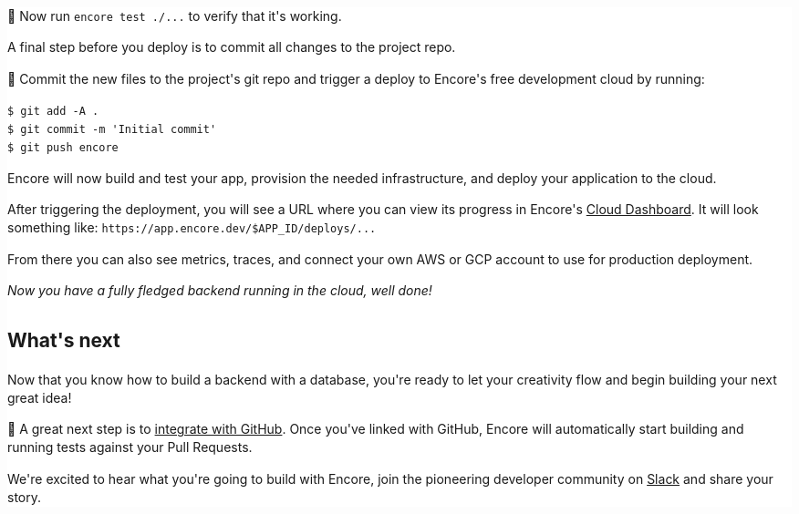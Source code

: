 🥐 Now run `encore test ./...` to verify that it's working.

A final step before you deploy is to commit all changes to the project repo.

🥐 Commit the new files to the project's git repo and trigger a deploy to Encore's free development cloud by running:

```shell
$ git add -A .
$ git commit -m 'Initial commit'
$ git push encore
```

Encore will now build and test your app, provision the needed infrastructure, and deploy your application to the cloud.

After triggering the deployment, you will see a URL where you can view its progress in Encore's [Cloud Dashboard](https://app.encore.dev). It will look something like: `https://app.encore.dev/$APP_ID/deploys/...`

From there you can also see metrics, traces, and connect your own AWS or GCP account to use for production deployment.

*Now you have a fully fledged backend running in the cloud, well done!*

## What's next

Now that you know how to build a backend with a database, you're ready to let your creativity flow and begin building your next great idea!

🥐 A great next step is to [integrate with GitHub](/docs/how-to/github). Once you've linked with GitHub, Encore will automatically start building and running tests against your Pull Requests.

We're excited to hear what you're going to build with Encore, join the pioneering developer community on [Slack](/slack) and share your story.

